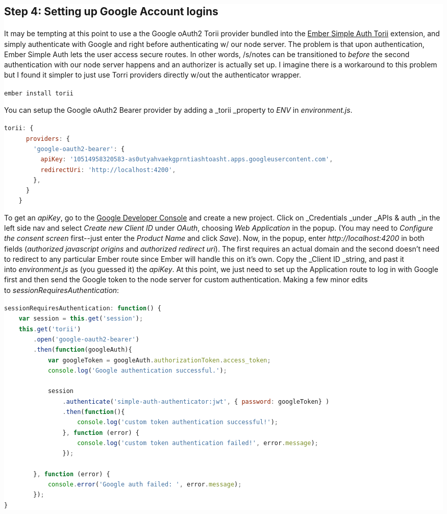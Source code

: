 ## Step 4: Setting up Google Account logins

It may be tempting at this point to use a the Google oAuth2 Torii provider bundled into the [Ember Simple Auth Torii](https://github.com/simplabs/ember-simple-auth/tree/master/packages/ember-simple-auth-torii) extension, and simply authenticate with Google and right before authenticating w/ our node server. The problem is that upon authentication, Ember Simple Auth lets the user access secure routes. In other words, /s/notes can be transitioned to _before_ the second authentication with our node server happens and an authorizer is actually set up. I imagine there is a workaround to this problem but I found it simpler to just use Torri providers directly w/out the authenticator wrapper.

```bash
ember install torii
```

You can setup the Google oAuth2 Bearer provider by adding a _torii _property to _ENV_ in _environment.js_. 

```javascript
torii: {
      providers: {
        'google-oauth2-bearer': {
          apiKey: '10514958320583-as0utyahvaekgprntiashtoasht.apps.googleusercontent.com',
          redirectUri: 'http://localhost:4200',
        },
      }
    }
```

To get an _apiKey_, go to the [Google Developer Console](https://console.developers.google.com/project) and create a new project. Click on _Credentials _under _APIs & auth _in the left side nav and select _Create new Client ID_ under _OAuth_, choosing _Web Application_ in the popup. (You may need to _Configure the consent screen_ first--just enter the _Product Name_ and click _Save_). Now, in the popup, enter _http://localhost:4200_ in both fields (_authorized javascript origins_ and _authorized redirect uri_). The first requires an actual domain and the second doesn’t need to redirect to any particular Ember route since Ember will handle this on it’s own. Copy the _Client ID _string, and past it into _environment.js_ as (you guessed it) the _apiKey_. At this point, we just need to set up the Application route to log in with Google first and then send the Google token to the node server for custom authentication. Making a few minor edits to _sessionRequiresAuthentication_: 

```javascript
sessionRequiresAuthentication: function() {
    var session = this.get('session');
    this.get('torii')
        .open('google-oauth2-bearer')
        .then(function(googleAuth){
            var googleToken = googleAuth.authorizationToken.access_token;
            console.log('Google authentication successful.');
 
            session
                .authenticate('simple-auth-authenticator:jwt', { password: googleToken} )
                .then(function(){
                    console.log('custom token authentication successful!');
                }, function (error) {
                    console.log('custom token authentication failed!', error.message);
                });
 
        }, function (error) {
            console.error('Google auth failed: ', error.message);
        });
}
```
